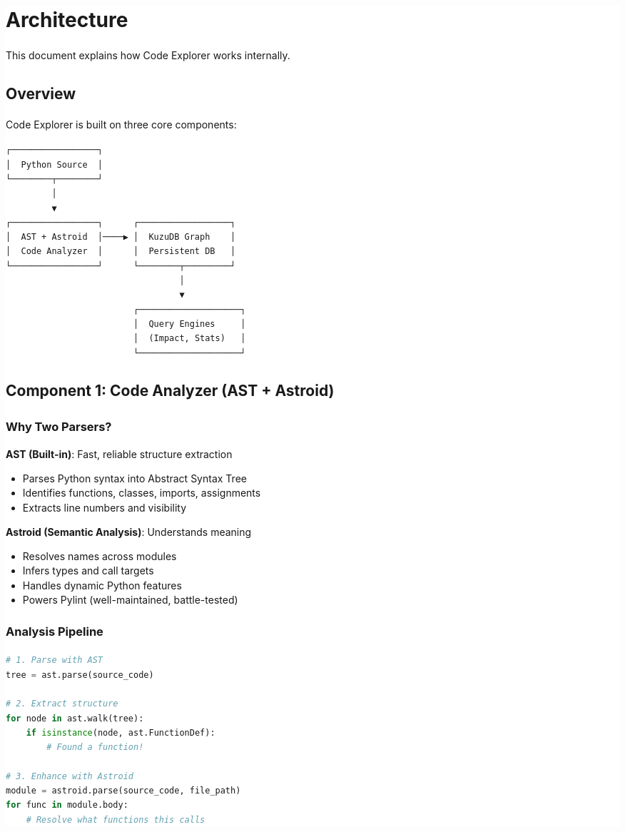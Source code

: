 # Architecture

This document explains how Code Explorer works internally.

## Overview

Code Explorer is built on three core components:

```
┌─────────────────┐
│  Python Source  │
└────────┬────────┘
         │
         ▼
┌─────────────────┐      ┌──────────────────┐
│  AST + Astroid  │────▶ │  KuzuDB Graph    │
│  Code Analyzer  │      │  Persistent DB   │
└─────────────────┘      └────────┬─────────┘
                                  │
                                  ▼
                         ┌────────────────────┐
                         │  Query Engines     │
                         │  (Impact, Stats)   │
                         └────────────────────┘
```

## Component 1: Code Analyzer (AST + Astroid)

### Why Two Parsers?

**AST (Built-in)**: Fast, reliable structure extraction
- Parses Python syntax into Abstract Syntax Tree
- Identifies functions, classes, imports, assignments
- Extracts line numbers and visibility

**Astroid (Semantic Analysis)**: Understands meaning
- Resolves names across modules
- Infers types and call targets
- Handles dynamic Python features
- Powers Pylint (well-maintained, battle-tested)

### Analysis Pipeline

```python
# 1. Parse with AST
tree = ast.parse(source_code)

# 2. Extract structure
for node in ast.walk(tree):
    if isinstance(node, ast.FunctionDef):
        # Found a function!

# 3. Enhance with Astroid
module = astroid.parse(source_code, file_path)
for func in module.body:
    # Resolve what functions this calls
```
